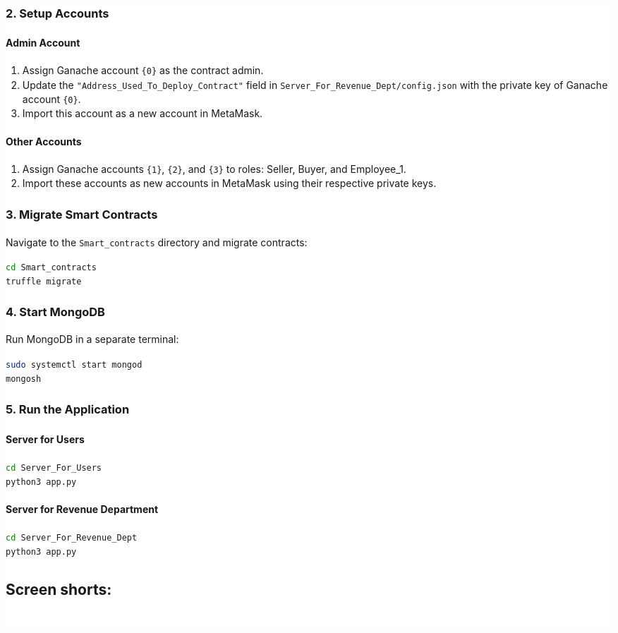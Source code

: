### 2. Setup Accounts
#### Admin Account
1. Assign Ganache account `{0}` as the contract admin.
2. Update the `"Address_Used_To_Deploy_Contract"` field in `Server_For_Revenue_Dept/config.json` with the private key of Ganache account `{0}`.
3. Import this account as a new account in MetaMask.

#### Other Accounts
1. Assign Ganache accounts `{1}`, `{2}`, and `{3}` to roles: Seller, Buyer, and Employee_1.
2. Import these accounts as new accounts in MetaMask using their respective private keys.

### 3. Migrate Smart Contracts
Navigate to the `Smart_contracts` directory and migrate contracts:
```bash
cd Smart_contracts
truffle migrate
```

### 4. Start MongoDB
Run MongoDB in a separate terminal:
```bash
sudo systemctl start mongod
mongosh
```

### 5. Run the Application
#### Server for Users
```bash
cd Server_For_Users
python3 app.py
```

#### Server for Revenue Department
```bash
cd Server_For_Revenue_Dept
python3 app.py
```



## Screen shorts:
<br>